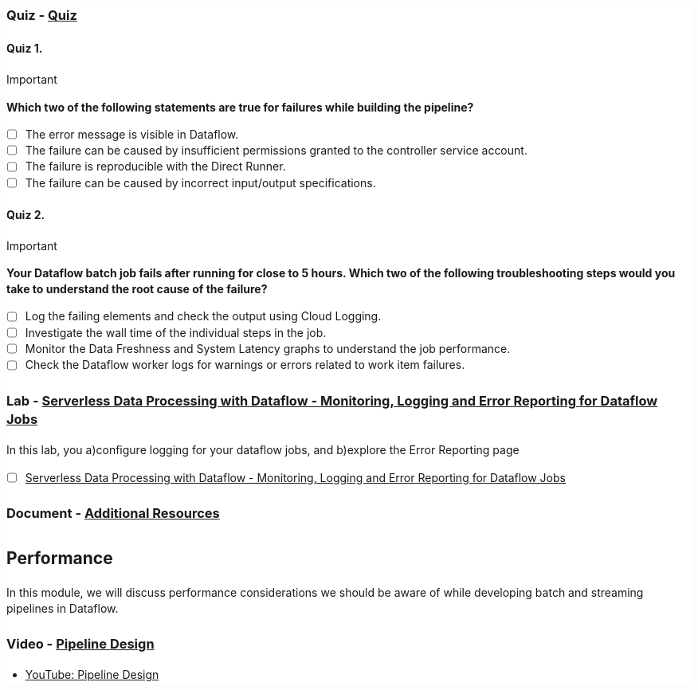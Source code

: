 ### Quiz - [Quiz](https://www.cloudskillsboost.google/course_templates/264/quizzes/521572)

#### Quiz 1.

> [!important]
> **Which two of the following statements are true for failures while building the pipeline?**
>
> * [ ] The error message is visible in Dataflow.
> * [ ] The failure can be caused by insufficient permissions granted to the controller service account.
> * [ ] The failure is reproducible with the Direct Runner.
> * [ ] The failure can be caused by incorrect input/output specifications.

#### Quiz 2.

> [!important]
> **Your Dataflow batch job fails after running for close to 5 hours. Which two of the following troubleshooting steps would you take to understand the root cause of the failure?**
>
> * [ ] Log the failing elements and check the output using Cloud Logging.
> * [ ] Investigate the wall time of the individual steps in the job.
> * [ ] Monitor the Data Freshness and System Latency graphs to understand the job performance.
> * [ ] Check the Dataflow worker logs for warnings or errors related to work item failures.

### Lab - [Serverless Data Processing with Dataflow - Monitoring, Logging and Error Reporting for Dataflow Jobs](https://www.cloudskillsboost.google/course_templates/264/labs/521573)

In this lab, you a)configure logging for your dataflow jobs, and b)explore the Error Reporting page 

* [ ] [Serverless Data Processing with Dataflow - Monitoring, Logging and Error Reporting for Dataflow Jobs](../labs/Serverless-Data-Processing-with-Dataflow-Monitoring-Logging-and-Error-Reporting-for-Dataflow-Jobs.md)

### Document - [Additional Resources](https://www.cloudskillsboost.google/course_templates/264/documents/521574)

## Performance

In this module, we will discuss performance considerations we should be aware of while developing batch and streaming pipelines in Dataflow.

### Video - [Pipeline Design](https://www.cloudskillsboost.google/course_templates/264/video/521575)

* [YouTube: Pipeline Design](https://www.youtube.com/watch?v=4bV0pNalCB0)
